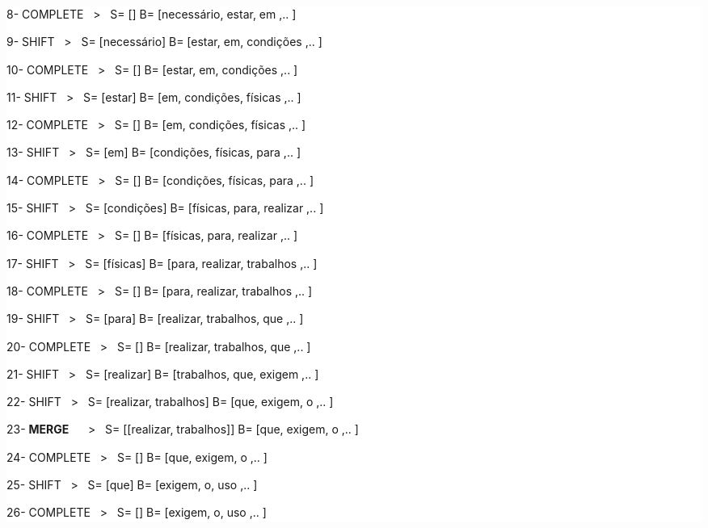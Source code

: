 

8- COMPLETE&nbsp;&nbsp;&nbsp;>&nbsp;&nbsp;&nbsp;S= []   B= [necessário, estar, em ,.. ]



9- SHIFT&nbsp;&nbsp;&nbsp;>&nbsp;&nbsp;&nbsp;S= [necessário]   B= [estar, em, condições ,.. ]



10- COMPLETE&nbsp;&nbsp;&nbsp;>&nbsp;&nbsp;&nbsp;S= []   B= [estar, em, condições ,.. ]



11- SHIFT&nbsp;&nbsp;&nbsp;>&nbsp;&nbsp;&nbsp;S= [estar]   B= [em, condições, físicas ,.. ]



12- COMPLETE&nbsp;&nbsp;&nbsp;>&nbsp;&nbsp;&nbsp;S= []   B= [em, condições, físicas ,.. ]



13- SHIFT&nbsp;&nbsp;&nbsp;>&nbsp;&nbsp;&nbsp;S= [em]   B= [condições, físicas, para ,.. ]



14- COMPLETE&nbsp;&nbsp;&nbsp;>&nbsp;&nbsp;&nbsp;S= []   B= [condições, físicas, para ,.. ]



15- SHIFT&nbsp;&nbsp;&nbsp;>&nbsp;&nbsp;&nbsp;S= [condições]   B= [físicas, para, realizar ,.. ]



16- COMPLETE&nbsp;&nbsp;&nbsp;>&nbsp;&nbsp;&nbsp;S= []   B= [físicas, para, realizar ,.. ]



17- SHIFT&nbsp;&nbsp;&nbsp;>&nbsp;&nbsp;&nbsp;S= [físicas]   B= [para, realizar, trabalhos ,.. ]



18- COMPLETE&nbsp;&nbsp;&nbsp;>&nbsp;&nbsp;&nbsp;S= []   B= [para, realizar, trabalhos ,.. ]



19- SHIFT&nbsp;&nbsp;&nbsp;>&nbsp;&nbsp;&nbsp;S= [para]   B= [realizar, trabalhos, que ,.. ]



20- COMPLETE&nbsp;&nbsp;&nbsp;>&nbsp;&nbsp;&nbsp;S= []   B= [realizar, trabalhos, que ,.. ]



21- SHIFT&nbsp;&nbsp;&nbsp;>&nbsp;&nbsp;&nbsp;S= [realizar]   B= [trabalhos, que, exigem ,.. ]



22- SHIFT&nbsp;&nbsp;&nbsp;>&nbsp;&nbsp;&nbsp;S= [realizar, trabalhos]   B= [que, exigem, o ,.. ]



23- **MERGE**&nbsp;&nbsp;&nbsp;&nbsp;&nbsp;&nbsp;>&nbsp;&nbsp;&nbsp;S= [[realizar, trabalhos]]   B= [que, exigem, o ,.. ]



24- COMPLETE&nbsp;&nbsp;&nbsp;>&nbsp;&nbsp;&nbsp;S= []   B= [que, exigem, o ,.. ]



25- SHIFT&nbsp;&nbsp;&nbsp;>&nbsp;&nbsp;&nbsp;S= [que]   B= [exigem, o, uso ,.. ]



26- COMPLETE&nbsp;&nbsp;&nbsp;>&nbsp;&nbsp;&nbsp;S= []   B= [exigem, o, uso ,.. ]

